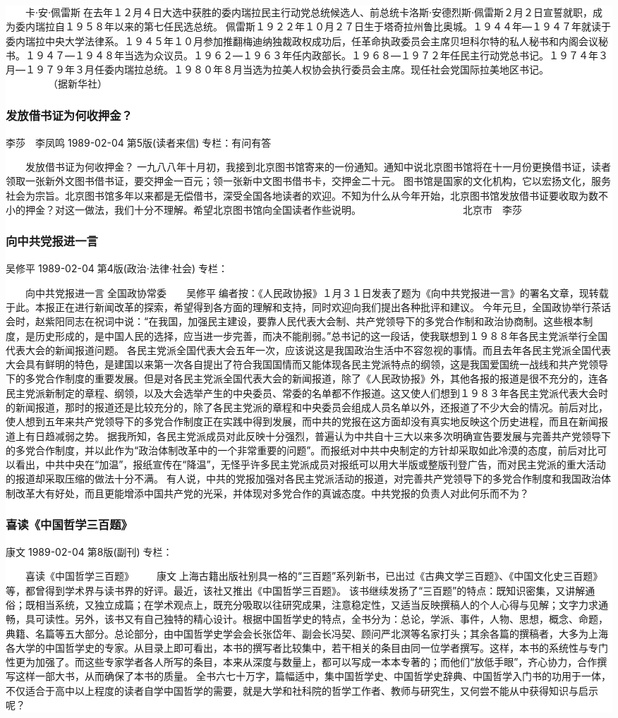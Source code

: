 　　卡·安·佩雷斯
    在去年１２月４日大选中获胜的委内瑞拉民主行动党总统候选人、前总统卡洛斯·安德烈斯·佩雷斯２月２日宣誓就职，成为委内瑞拉自１９５８年以来的第七任民选总统。
    佩雷斯１９２２年１０月２７日生于塔奇拉州鲁比奥城。１９４４年—１９４７年就读于委内瑞拉中央大学法律系。１９４５年１０月参加推翻梅迪纳独裁政权成功后，任革命执政委员会主席贝坦科尔特的私人秘书和内阁会议秘书。１９４７—１９４８年当选为众议员。１９６２—１９６３年任内政部长。１９６８—１９７２年任民主行动党总书记。１９７４年３月—１９７９年３月任委内瑞拉总统。１９８０年８月当选为拉美人权协会执行委员会主席。现任社会党国际拉美地区书记。
　　　　   （据新华社）


### 发放借书证为何收押金？
李莎　李凤鸣
1989-02-04
第5版(读者来信)
专栏：有问有答

　　发放借书证为何收押金？
    一九八八年十月初，我接到北京图书馆寄来的一份通知。通知中说北京图书馆将在十一月份更换借书证，读者领取一张新外文图书借书证，要交押金一百元；领一张新中文图书借书卡，交押金二十元。
    图书馆是国家的文化机构，它以宏扬文化，服务社会为宗旨。北京图书馆多年以来都是无偿借书，深受全国各地读者的欢迎。不知为什么从今年开始，北京图书馆发放借书证要收取为数不小的押金？对这一做法，我们十分不理解。希望北京图书馆向全国读者作些说明。
　　　　　　　　　　北京市　李莎
　　


### 向中共党报进一言
吴修平
1989-02-04
第4版(政治·法律·社会)
专栏：

　　向中共党报进一言
    全国政协常委　　吴修平
    编者按：《人民政协报》１月３１日发表了题为《向中共党报进一言》的署名文章，现转载于此。本报正在进行新闻改革的探索，希望得到各方面的理解和支持，同时欢迎向我们提出各种批评和建议。
    今年元旦，全国政协举行茶话会时，赵紫阳同志在祝词中说：“在我国，加强民主建设，要靠人民代表大会制、共产党领导下的多党合作制和政治协商制。这些根本制度，是历史形成的，是中国人民的选择，应当进一步完善，而决不能削弱。”总书记的这一段话，使我联想到１９８８年各民主党派举行全国代表大会的新闻报道问题。
    各民主党派全国代表大会五年一次，应该说这是我国政治生活中不容忽视的事情。而且去年各民主党派全国代表大会具有鲜明的特色，是建国以来第一次各自提出了符合我国国情而又能体现各民主党派特点的纲领，这是我国爱国统一战线和共产党领导下的多党合作制度的重要发展。但是对各民主党派全国代表大会的新闻报道，除了《人民政协报》外，其他各报的报道是很不充分的，连各民主党派新制定的章程、纲领，以及大会选举产生的中央委员、常委的名单都不作报道。这又使人们想到１９８３年各民主党派代表大会时的新闻报道，那时的报道还是比较充分的，除了各民主党派的章程和中央委员会组成人员名单以外，还报道了不少大会的情况。前后对比，使人想到五年来共产党领导下的多党合作制度正在实践中得到发展，而中共的党报在这方面却没有真实地反映这个历史进程，而且在新闻报道上有日趋减弱之势。
    据我所知，各民主党派成员对此反映十分强烈，普遍认为中共自十三大以来多次明确宣告要发展与完善共产党领导下的多党合作制度，并以此作为“政治体制改革中的一个非常重要的问题”。而报纸对中共中央制定的方针却采取如此冷漠的态度，前后对比可以看出，中共中央在“加温”，报纸宣传在“降温”，无怪乎许多民主党派成员对报纸可以用大半版或整版刊登广告，而对民主党派的重大活动的报道却采取压缩的做法十分不满。
    有人说，中共的党报加强对各民主党派活动的报道，对完善共产党领导下的多党合作制度和我国政治体制改革大有好处，而且更能增添中国共产党的光采，并体现对多党合作的真诚态度。中共党报的负责人对此何乐而不为？


### 喜读《中国哲学三百题》
康文
1989-02-04
第8版(副刊)
专栏：

　　喜读《中国哲学三百题》
　　康文
    上海古籍出版社别具一格的“三百题”系列新书，已出过《古典文学三百题》、《中国文化史三百题》等，都曾得到学术界与读书界的好评。最近，该社又推出《中国哲学三百题》。
    该书继续发扬了“三百题”的特点：既知识密集，又讲解通俗；既相当系统，又独立成篇；在学术观点上，既充分吸取以往研究成果，注意稳定性，又适当反映撰稿人的个人心得与见解；文字力求通畅，具可读性。另外，该书又有自己独特的精心设计。根据中国哲学史的特点，全书分为：总论，学派、事件，人物、思想，概念、命题，典籍、名篇等五大部分。总论部分，由中国哲学史学会会长张岱年、副会长冯契、顾问严北溟等名家打头；其余各篇的撰稿者，大多为上海各大学的中国哲学史的专家。从目录上即可看出，本书的撰写者比较集中，若干相关的条目由同一位学者撰写。这样，本书的系统性与专门性更为加强了。而这些专家学者各人所写的条目，本来从深度与数量上，都可以写成一本本专著的；而他们“放低手眼”，齐心协力，合作撰写这样一部大书，从而确保了本书的质量。
    全书六七十万字，篇幅适中，集中国哲学史、中国哲学史辞典、中国哲学入门书的功用于一体，不仅适合于高中以上程度的读者自学中国哲学的需要，就是大学和社科院的哲学工作者、教师与研究生，又何尝不能从中获得知识与启示呢？
